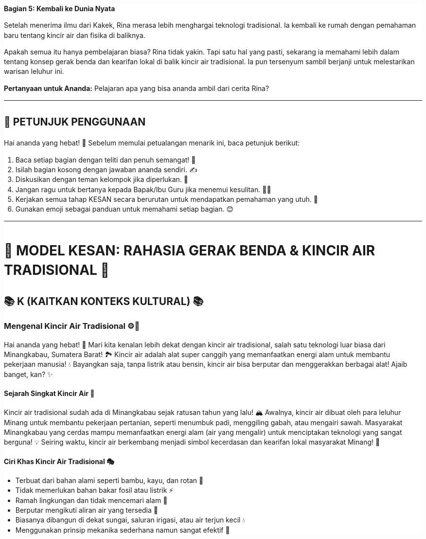 **Bagian 5: Kembali ke Dunia Nyata**

Setelah menerima ilmu dari Kakek, Rina merasa lebih menghargai teknologi tradisional. Ia kembali ke rumah dengan pemahaman baru tentang kincir air dan fisika di baliknya.

Apakah semua itu hanya pembelajaran biasa? Rina tidak yakin. Tapi satu hal yang pasti, sekarang ia memahami lebih dalam tentang konsep gerak benda dan kearifan lokal di balik kincir air tradisional. Ia pun tersenyum sambil berjanji untuk melestarikan warisan leluhur ini.

**Pertanyaan untuk Ananda:**
Pelajaran apa yang bisa ananda ambil dari cerita Rina?

---

## 📖 PETUNJUK PENGGUNAAN

Hai ananda yang hebat! 🌟 Sebelum memulai petualangan menarik ini, baca petunjuk berikut:

1. Baca setiap bagian dengan teliti dan penuh semangat! 💪
2. Isilah bagian kosong dengan jawaban ananda sendiri. ✍️
3. Diskusikan dengan teman kelompok jika diperlukan. 👥
4. Jangan ragu untuk bertanya kepada Bapak/Ibu Guru jika menemui kesulitan. 🙋‍♀️
5. Kerjakan semua tahap KESAN secara berurutan untuk mendapatkan pemahaman yang utuh. 🔄
6. Gunakan emoji sebagai panduan untuk memahami setiap bagian. 😊

---

# 🌟 MODEL KESAN: RAHASIA GERAK BENDA & KINCIR AIR TRADISIONAL 🌟

## 📚 K (KAITKAN KONTEKS KULTURAL) 📚

### Mengenal Kincir Air Tradisional ⚙️🌊

Hai ananda yang hebat! 🌟 Mari kita kenalan lebih dekat dengan kincir air tradisional, salah satu teknologi luar biasa dari Minangkabau, Sumatera Barat! 🏞️ Kincir air adalah alat super canggih yang memanfaatkan energi alam untuk membantu pekerjaan manusia! 💧 Bayangkan saja, tanpa listrik atau bensin, kincir air bisa berputar dan menggerakkan berbagai alat! Ajaib banget, kan? ✨

#### **Sejarah Singkat Kincir Air** 📜

Kincir air tradisional sudah ada di Minangkabau sejak ratusan tahun yang lalu! 🏔️ Awalnya, kincir air dibuat oleh para leluhur Minang untuk membantu pekerjaan pertanian, seperti menumbuk padi, menggiling gabah, atau mengairi sawah. Masyarakat Minangkabau yang cerdas mampu memanfaatkan energi alam (air yang mengalir) untuk menciptakan teknologi yang sangat berguna! 💡 Seiring waktu, kincir air berkembang menjadi simbol kecerdasan dan kearifan lokal masyarakat Minang! 💯

#### **Ciri Khas Kincir Air Tradisional** 🎭

- Terbuat dari bahan alami seperti bambu, kayu, dan rotan 🎋
- Tidak memerlukan bahan bakar fosil atau listrik ⚡
- Ramah lingkungan dan tidak mencemari alam 🌱
- Berputar mengikuti aliran air yang tersedia 🌊
- Biasanya dibangun di dekat sungai, saluran irigasi, atau air terjun kecil 💧
- Menggunakan prinsip mekanika sederhana namun sangat efektif 🔧
